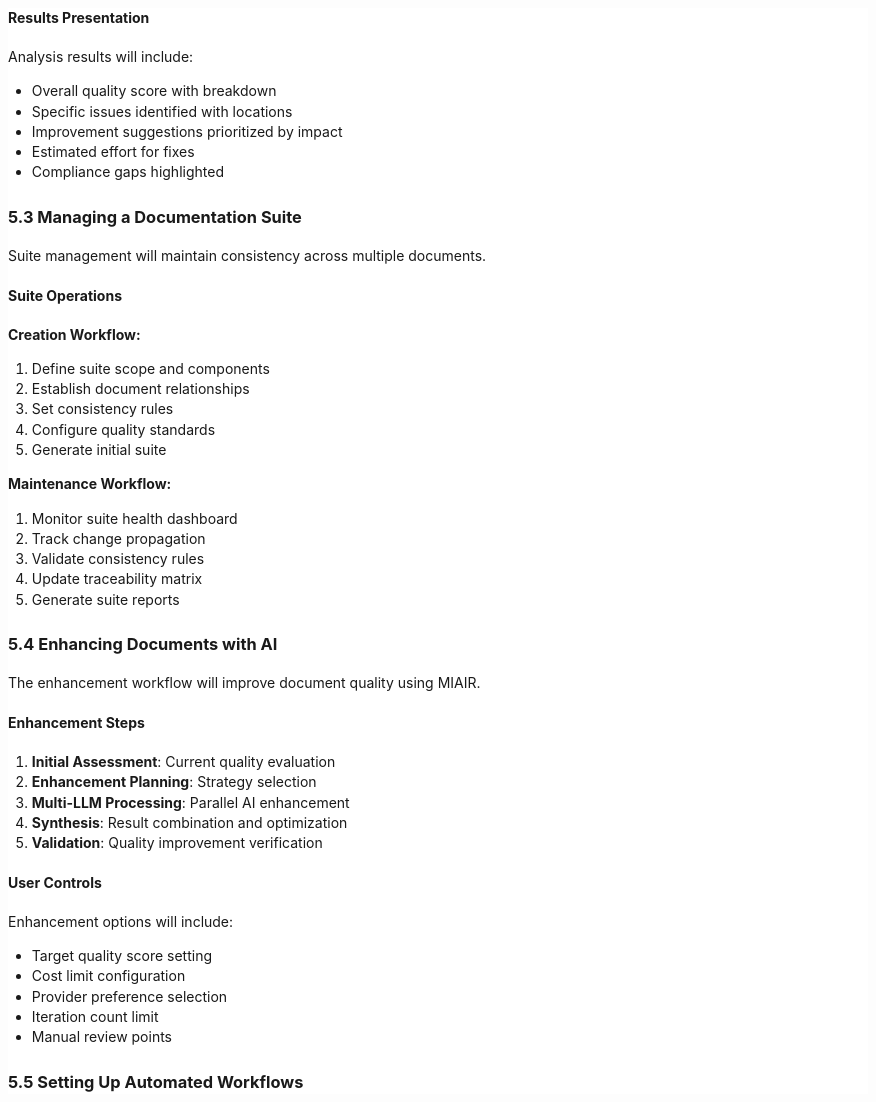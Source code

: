 #### Results Presentation

Analysis results will include:

- Overall quality score with breakdown
- Specific issues identified with locations
- Improvement suggestions prioritized by impact
- Estimated effort for fixes
- Compliance gaps highlighted

### 5.3 Managing a Documentation Suite

Suite management will maintain consistency across multiple documents.

#### Suite Operations

**Creation Workflow:**

1. Define suite scope and components
2. Establish document relationships
3. Set consistency rules
4. Configure quality standards
5. Generate initial suite

**Maintenance Workflow:**

1. Monitor suite health dashboard
2. Track change propagation
3. Validate consistency rules
4. Update traceability matrix
5. Generate suite reports

### 5.4 Enhancing Documents with AI

The enhancement workflow will improve document quality using MIAIR.

#### Enhancement Steps

1. **Initial Assessment**: Current quality evaluation
2. **Enhancement Planning**: Strategy selection
3. **Multi-LLM Processing**: Parallel AI enhancement
4. **Synthesis**: Result combination and optimization
5. **Validation**: Quality improvement verification

#### User Controls

Enhancement options will include:

- Target quality score setting
- Cost limit configuration
- Provider preference selection
- Iteration count limit
- Manual review points

### 5.5 Setting Up Automated Workflows

